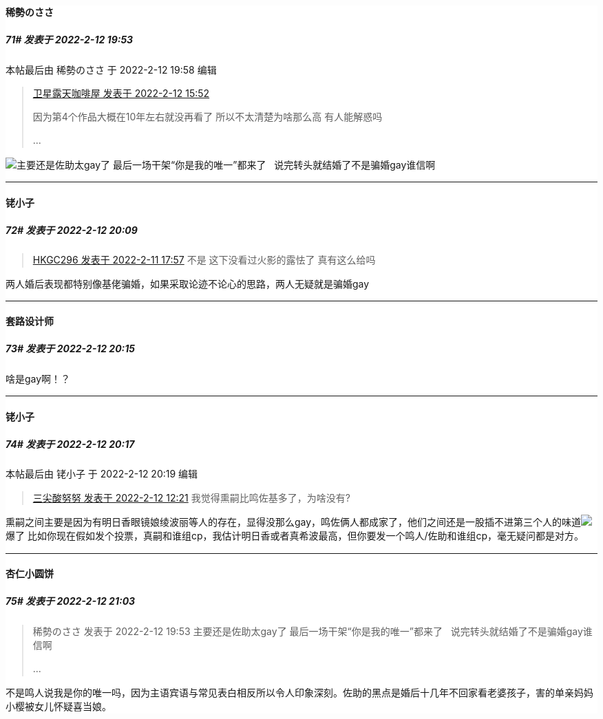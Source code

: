 ####  稀勢のささ  
##### 71#       发表于 2022-2-12 19:53

 本帖最后由 稀勢のささ 于 2022-2-12 19:58 编辑 
<blockquote><a href="httphttps://bbs.saraba1st.com/2b/forum.php?mod=redirect&amp;goto=findpost&amp;pid=54654416&amp;ptid=2051955" target="_blank">卫星露天咖啡屋 发表于 2022-2-12 15:52</a>

因为第4个作品大概在10年左右就没再看了 所以不太清楚为啥那么高 有人能解惑吗

 ...</blockquote>
<img src="https://static.saraba1st.com/image/smiley/face2017/245.png" referrerpolicy="no-referrer">主要还是佐助太gay了 最后一场干架“你是我的唯一”都来了   说完转头就结婚了不是骗婚gay谁信啊



*****

####  铑小子  
##### 72#       发表于 2022-2-12 20:09

<blockquote><a href="httphttps://bbs.saraba1st.com/2b/forum.php?mod=redirect&amp;goto=findpost&amp;pid=54643218&amp;ptid=2051955" target="_blank">HKGC296 发表于 2022-2-11 17:57</a>
不是 这下没看过火影的露怯了 真有这么给吗</blockquote>
两人婚后表现都特别像基佬骗婚，如果采取论迹不论心的思路，两人无疑就是骗婚gay

*****

####  套路设计师  
##### 73#       发表于 2022-2-12 20:15

啥是gay啊！？

*****

####  铑小子  
##### 74#       发表于 2022-2-12 20:17

 本帖最后由 铑小子 于 2022-2-12 20:19 编辑 
<blockquote><a href="httphttps://bbs.saraba1st.com/2b/forum.php?mod=redirect&amp;goto=findpost&amp;pid=54652076&amp;ptid=2051955" target="_blank">三尖酸努努 发表于 2022-2-12 12:21</a>
我觉得熏嗣比鸣佐基多了，为啥没有?</blockquote>
熏嗣之间主要是因为有明日香眼镜娘绫波丽等人的存在，显得没那么gay，鸣佐俩人都成家了，他们之间还是一股插不进第三个人的味道<img src="https://static.saraba1st.com/image/smiley/face2017/198.png" referrerpolicy="no-referrer">爆了
比如你现在假如发个投票，真嗣和谁组cp，我估计明日香或者真希波最高，但你要发一个鸣人/佐助和谁组cp，毫无疑问都是对方。



*****

####  杏仁小圆饼  
##### 75#       发表于 2022-2-12 21:03

<blockquote>稀勢のささ 发表于 2022-2-12 19:53
主要还是佐助太gay了 最后一场干架“你是我的唯一”都来了   说完转头就结婚了不是骗婚gay谁信啊

 ...</blockquote>
不是鸣人说我是你的唯一吗，因为主语宾语与常见表白相反所以令人印象深刻。佐助的黑点是婚后十几年不回家看老婆孩子，害的单亲妈妈小樱被女儿怀疑喜当娘。
